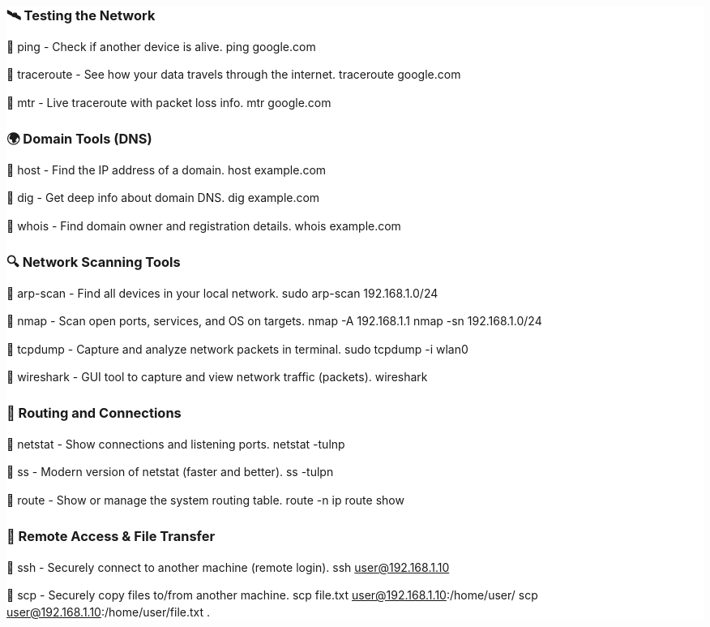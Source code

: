     
 ### 🛰️ Testing the Network
 🔹 ping - Check if another device is alive.
     ping google.com
     
 🔹 traceroute - See how your data travels through the internet.
     traceroute google.com
     
 🔹 mtr - Live traceroute with packet loss info.
     mtr google.com


  ### 🌍 Domain Tools (DNS)
  🔹 host - Find the IP address of a domain.
      host example.com
      
  🔹 dig - Get deep info about domain DNS.
      dig example.com
      
  🔹 whois - Find domain owner and registration details.
      whois example.com


   ### 🔍 Network Scanning Tools
  🔹 arp-scan - Find all devices in your local network.
      sudo arp-scan 192.168.1.0/24
      
  🔹 nmap - Scan open ports, services, and OS on targets.
      nmap -A 192.168.1.1
      nmap -sn 192.168.1.0/24
      
  🔹 tcpdump - Capture and analyze network packets in terminal.
      sudo tcpdump -i wlan0
      
  🔹 wireshark - GUI tool to capture and view network traffic (packets).
      wireshark

      
   ### 🧭 Routing and Connections
  🔹 netstat - Show connections and listening ports.
      netstat -tulnp
      
  🔹 ss - Modern version of netstat (faster and better).
      ss -tulpn
      
  🔹 route - Show or manage the system routing table.
      route -n
      ip route show


   ### 🔐 Remote Access & File Transfer
   🔹 ssh - Securely connect to another machine (remote login).
       ssh user@192.168.1.10
       
   🔹 scp - Securely copy files to/from another machine.
       scp file.txt user@192.168.1.10:/home/user/
       scp user@192.168.1.10:/home/user/file.txt .
